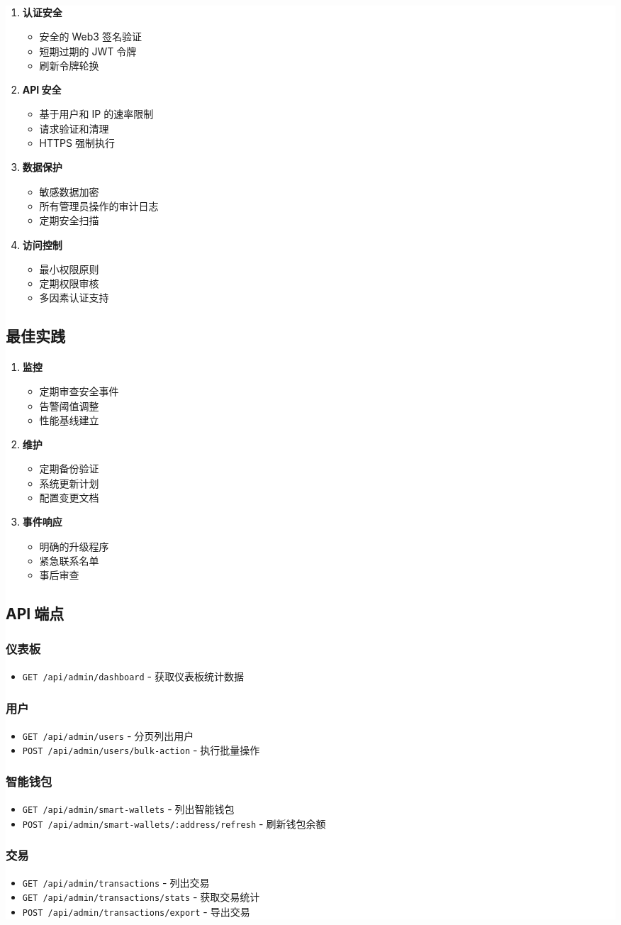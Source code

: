1. **认证安全**
   - 安全的 Web3 签名验证
   - 短期过期的 JWT 令牌
   - 刷新令牌轮换

2. **API 安全**
   - 基于用户和 IP 的速率限制
   - 请求验证和清理
   - HTTPS 强制执行

3. **数据保护**
   - 敏感数据加密
   - 所有管理员操作的审计日志
   - 定期安全扫描

4. **访问控制**
   - 最小权限原则
   - 定期权限审核
   - 多因素认证支持

## 最佳实践

1. **监控**
   - 定期审查安全事件
   - 告警阈值调整
   - 性能基线建立

2. **维护**
   - 定期备份验证
   - 系统更新计划
   - 配置变更文档

3. **事件响应**
   - 明确的升级程序
   - 紧急联系名单
   - 事后审查

## API 端点

### 仪表板
- `GET /api/admin/dashboard` - 获取仪表板统计数据

### 用户
- `GET /api/admin/users` - 分页列出用户
- `POST /api/admin/users/bulk-action` - 执行批量操作

### 智能钱包
- `GET /api/admin/smart-wallets` - 列出智能钱包
- `POST /api/admin/smart-wallets/:address/refresh` - 刷新钱包余额

### 交易
- `GET /api/admin/transactions` - 列出交易
- `GET /api/admin/transactions/stats` - 获取交易统计
- `POST /api/admin/transactions/export` - 导出交易
